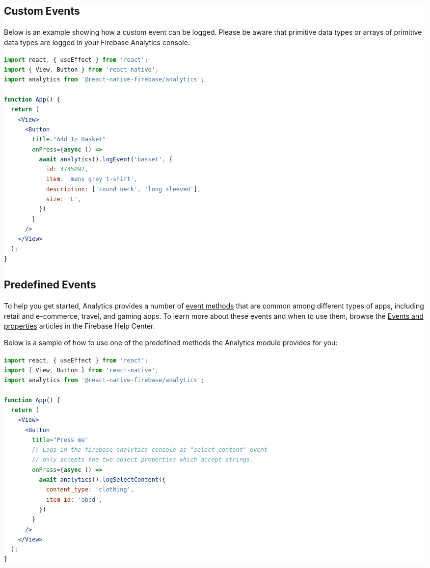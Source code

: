 ## Custom Events

Below is an example showing how a custom event can be logged. Please be aware that primitive data types or arrays of primitive data types are logged in your Firebase Analytics console.

```jsx
import react, { useEffect } from 'react';
import { View, Button } from 'react-native';
import analytics from '@react-native-firebase/analytics';

function App() {
  return (
    <View>
      <Button
        title="Add To Basket"
        onPress={async () =>
          await analytics().logEvent('basket', {
            id: 3745092,
            item: 'mens grey t-shirt',
            description: ['round neck', 'long sleeved'],
            size: 'L',
          })
        }
      />
    </View>
  );
}
```

## Predefined Events

To help you get started, Analytics provides a number of [event methods](/reference/analytics) that are common among
different types of apps, including retail and e-commerce, travel, and gaming apps. To learn more about these events and
when to use them, browse the [Events and properties](https://support.google.com/analytics/answer/9322688?hl=en&ref_topic=9267641)
articles in the Firebase Help Center.

Below is a sample of how to use one of the predefined methods the Analytics module provides for you:

```jsx
import react, { useEffect } from 'react';
import { View, Button } from 'react-native';
import analytics from '@react-native-firebase/analytics';

function App() {
  return (
    <View>
      <Button
        title="Press me"
        // Logs in the firebase analytics console as "select_content" event
        // only accepts the two object properties which accept strings.
        onPress={async () =>
          await analytics().logSelectContent({
            content_type: 'clothing',
            item_id: 'abcd',
          })
        }
      />
    </View>
  );
}
```